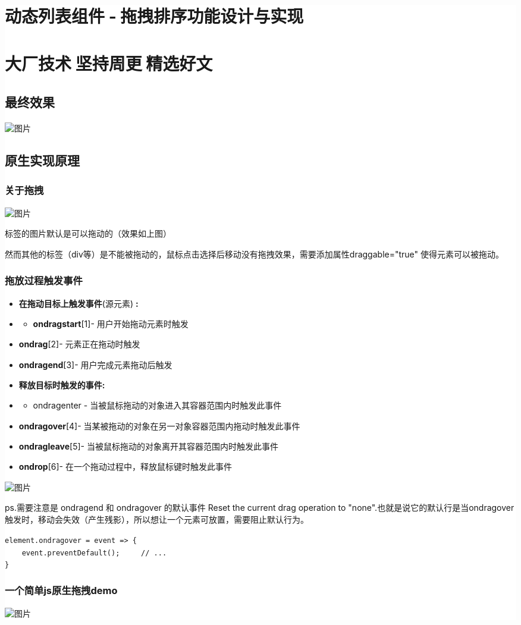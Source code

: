 # 动态列表组件 - 拖拽排序功能设计与实现

# **大厂技术** **坚持周更** **精选好文** 

## 最终效果

![图片](https://mmbiz.qpic.cn/mmbiz_png/ndgH50E7pIpibHFYLJKjAQB3TsNJ9Y5315ceY2klIm38Ay2fbZAFQZP2fDp1sJC02EQBK5bberHiaWXqdibyvEBYQ/640?wx_fmt=png&tp=webp&wxfrom=5&wx_lazy=1&wx_co=1)

## 原生实现原理

### 关于拖拽

![图片](https://mmbiz.qpic.cn/mmbiz_png/ndgH50E7pIpibHFYLJKjAQB3TsNJ9Y531fKic6ehLiaGjwrDTk5vkKH6puuiarrn1LXYib3gEFBVbicqY5Gv70MVEibYw/640?wx_fmt=png&tp=webp&wxfrom=5&wx_lazy=1&wx_co=1)

标签的图片默认是可以拖动的（效果如上图）

然而其他的标签（div等）是不能被拖动的，鼠标点击选择后移动没有拖拽效果，需要添加属性draggable="true" 使得元素可以被拖动。

### 拖放过程触发事件

- **在拖动目标上触发事件**(源元素) **:**

- - **ondragstart**[1]- 用户开始拖动元素时触发

- **ondrag**[2]- 元素正在拖动时触发

- **ondragend**[3]- 用户完成元素拖动后触发

- **释放目标时触发的事件:**

- - ondragenter - 当被鼠标拖动的对象进入其容器范围内时触发此事件

- **ondragover**[4]- 当某被拖动的对象在另一对象容器范围内拖动时触发此事件

- **ondragleave**[5]- 当被鼠标拖动的对象离开其容器范围内时触发此事件

- **ondrop**[6]- 在一个拖动过程中，释放鼠标键时触发此事件

![图片](https://mmbiz.qpic.cn/mmbiz_png/ndgH50E7pIpibHFYLJKjAQB3TsNJ9Y531vQQ3HbOoMv94FbpLvZlXAdykg7YWFDGsUaQqLkdHtnCeshicrFCFyibA/640?wx_fmt=png&tp=webp&wxfrom=5&wx_lazy=1&wx_co=1)

ps.需要注意是 ondragend 和 ondragover 的默认事件 Reset the current drag operation to "none".也就是说它的默认行是当ondragover触发时，移动会失效（产生残影），所以想让一个元素可放置，需要阻止默认行为。

```
element.ondragover = event => {      
    event.preventDefault();     // ... 
}
```

### 一个简单js原生拖拽demo

![图片](https://mmbiz.qpic.cn/mmbiz_png/ndgH50E7pIpibHFYLJKjAQB3TsNJ9Y531ndgmicEviboSb3iaXADGXvjzt7iczx67QN2IkCLHbcmCyWu2717zCoPFMw/640?wx_fmt=png&tp=webp&wxfrom=5&wx_lazy=1&wx_co=1)
